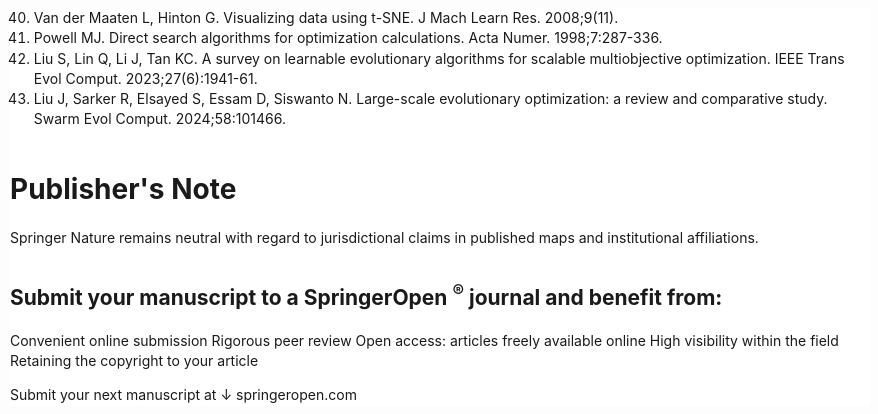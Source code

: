 40. Van der Maaten L, Hinton G. Visualizing data using t-SNE. J Mach Learn Res. 2008;9(11).
41. Powell MJ. Direct search algorithms for optimization calculations. Acta Numer. 1998;7:287-336.
42. Liu S, Lin Q, Li J, Tan KC. A survey on learnable evolutionary algorithms for scalable multiobjective optimization. IEEE Trans Evol Comput. 2023;27(6):1941-61.
43. Liu J, Sarker R, Elsayed S, Essam D, Siswanto N. Large-scale evolutionary optimization: a review and comparative study. Swarm Evol Comput. 2024;58:101466.

# Publisher's Note 

Springer Nature remains neutral with regard to jurisdictional claims in published maps and institutional affiliations.

## Submit your manuscript to a SpringerOpen ${ }^{\circledR}$ journal and benefit from:

Convenient online submission
Rigorous peer review
Open access: articles freely available online
High visibility within the field
Retaining the copyright to your article

Submit your next manuscript at $\downarrow$ springeropen.com